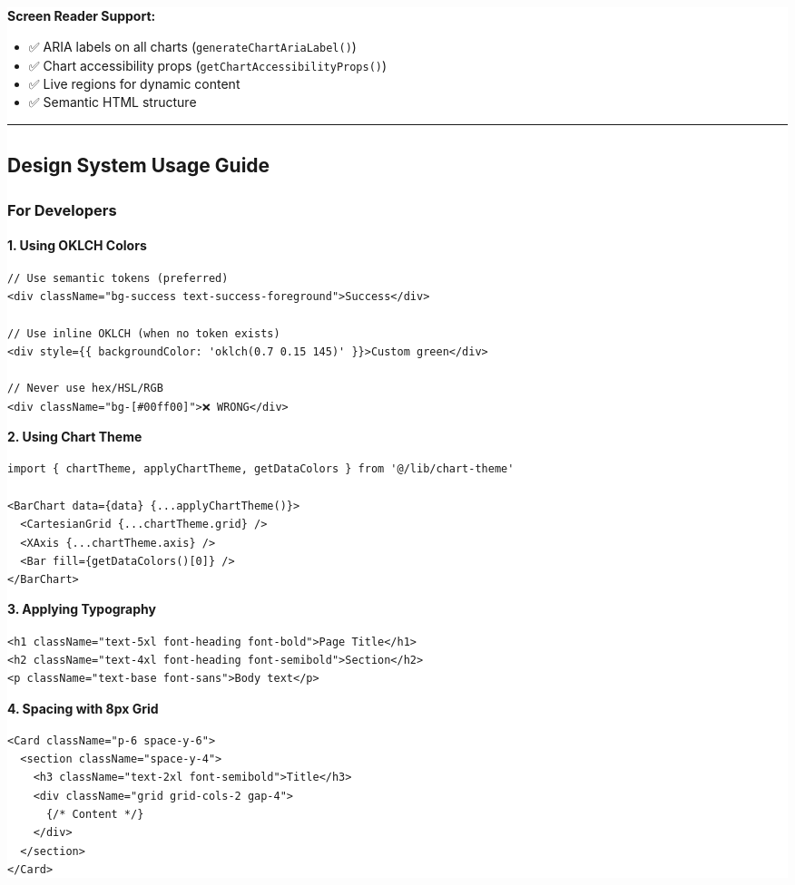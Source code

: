 **Screen Reader Support:**
- ✅ ARIA labels on all charts (`generateChartAriaLabel()`)
- ✅ Chart accessibility props (`getChartAccessibilityProps()`)
- ✅ Live regions for dynamic content
- ✅ Semantic HTML structure

---

## Design System Usage Guide

### For Developers

**1. Using OKLCH Colors**
```tsx
// Use semantic tokens (preferred)
<div className="bg-success text-success-foreground">Success</div>

// Use inline OKLCH (when no token exists)
<div style={{ backgroundColor: 'oklch(0.7 0.15 145)' }}>Custom green</div>

// Never use hex/HSL/RGB
<div className="bg-[#00ff00]">❌ WRONG</div>
```

**2. Using Chart Theme**
```tsx
import { chartTheme, applyChartTheme, getDataColors } from '@/lib/chart-theme'

<BarChart data={data} {...applyChartTheme()}>
  <CartesianGrid {...chartTheme.grid} />
  <XAxis {...chartTheme.axis} />
  <Bar fill={getDataColors()[0]} />
</BarChart>
```

**3. Applying Typography**
```tsx
<h1 className="text-5xl font-heading font-bold">Page Title</h1>
<h2 className="text-4xl font-heading font-semibold">Section</h2>
<p className="text-base font-sans">Body text</p>
```

**4. Spacing with 8px Grid**
```tsx
<Card className="p-6 space-y-6">
  <section className="space-y-4">
    <h3 className="text-2xl font-semibold">Title</h3>
    <div className="grid grid-cols-2 gap-4">
      {/* Content */}
    </div>
  </section>
</Card>
```

